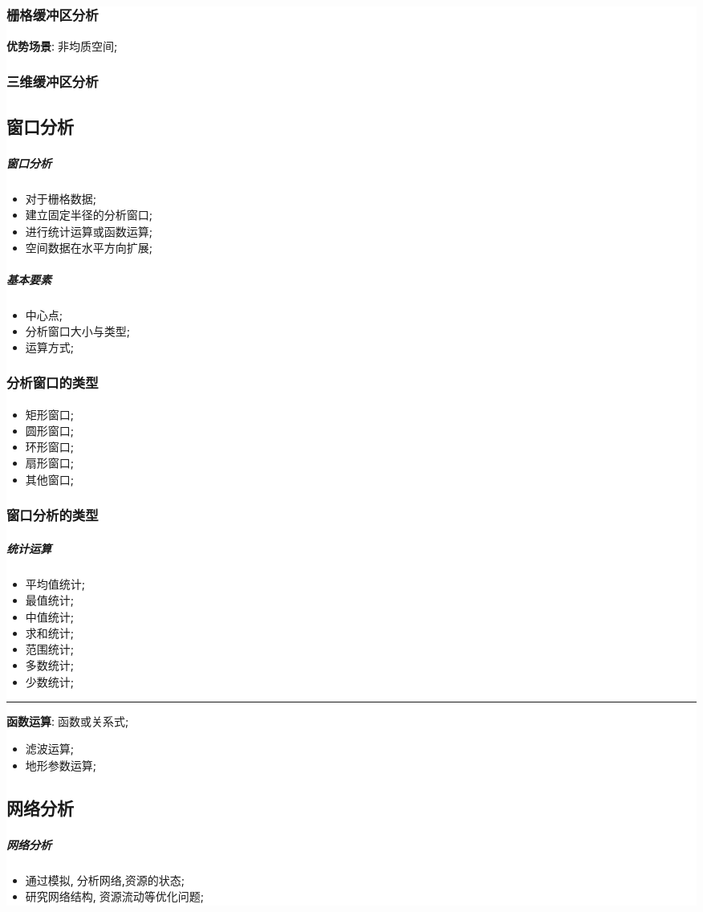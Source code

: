 ### 栅格缓冲区分析

**优势场景**: 非均质空间;

### 三维缓冲区分析

## 窗口分析

##### 窗口分析

- 对于栅格数据;
- 建立固定半径的分析窗口;
- 进行统计运算或函数运算;
- 空间数据在水平方向扩展;

##### 基本要素

- 中心点;
- 分析窗口大小与类型;
- 运算方式;

### 分析窗口的类型

- 矩形窗口;
- 圆形窗口;
- 环形窗口;
- 扇形窗口;
- 其他窗口;

### 窗口分析的类型

##### 统计运算

- 平均值统计;
- 最值统计;
- 中值统计;
- 求和统计;
- 范围统计;
- 多数统计;
- 少数统计;

---

**函数运算**: 函数或关系式;

- 滤波运算;
- 地形参数运算;

## 网络分析

##### 网络分析

- 通过模拟, 分析网络,资源的状态;
- 研究网络结构, 资源流动等优化问题;
